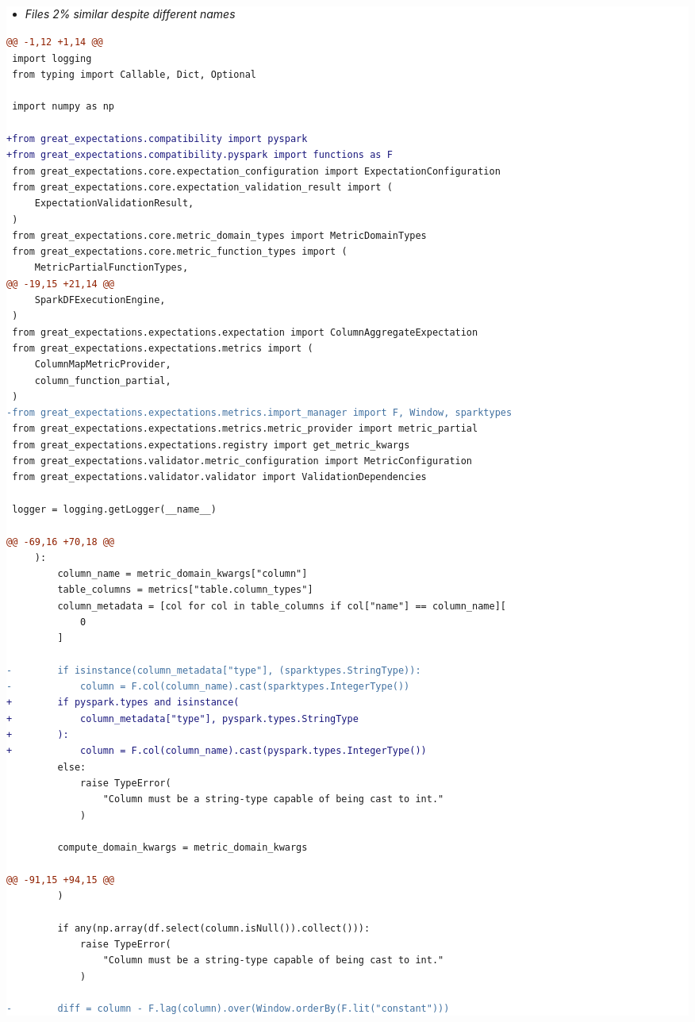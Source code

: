  * *Files 2% similar despite different names*

```diff
@@ -1,12 +1,14 @@
 import logging
 from typing import Callable, Dict, Optional
 
 import numpy as np
 
+from great_expectations.compatibility import pyspark
+from great_expectations.compatibility.pyspark import functions as F
 from great_expectations.core.expectation_configuration import ExpectationConfiguration
 from great_expectations.core.expectation_validation_result import (
     ExpectationValidationResult,
 )
 from great_expectations.core.metric_domain_types import MetricDomainTypes
 from great_expectations.core.metric_function_types import (
     MetricPartialFunctionTypes,
@@ -19,15 +21,14 @@
     SparkDFExecutionEngine,
 )
 from great_expectations.expectations.expectation import ColumnAggregateExpectation
 from great_expectations.expectations.metrics import (
     ColumnMapMetricProvider,
     column_function_partial,
 )
-from great_expectations.expectations.metrics.import_manager import F, Window, sparktypes
 from great_expectations.expectations.metrics.metric_provider import metric_partial
 from great_expectations.expectations.registry import get_metric_kwargs
 from great_expectations.validator.metric_configuration import MetricConfiguration
 from great_expectations.validator.validator import ValidationDependencies
 
 logger = logging.getLogger(__name__)
 
@@ -69,16 +70,18 @@
     ):
         column_name = metric_domain_kwargs["column"]
         table_columns = metrics["table.column_types"]
         column_metadata = [col for col in table_columns if col["name"] == column_name][
             0
         ]
 
-        if isinstance(column_metadata["type"], (sparktypes.StringType)):
-            column = F.col(column_name).cast(sparktypes.IntegerType())
+        if pyspark.types and isinstance(
+            column_metadata["type"], pyspark.types.StringType
+        ):
+            column = F.col(column_name).cast(pyspark.types.IntegerType())
         else:
             raise TypeError(
                 "Column must be a string-type capable of being cast to int."
             )
 
         compute_domain_kwargs = metric_domain_kwargs
 
@@ -91,15 +94,15 @@
         )
 
         if any(np.array(df.select(column.isNull()).collect())):
             raise TypeError(
                 "Column must be a string-type capable of being cast to int."
             )
 
-        diff = column - F.lag(column).over(Window.orderBy(F.lit("constant")))
```